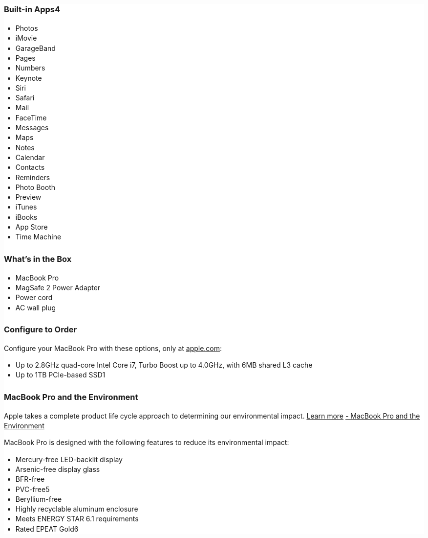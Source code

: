 ### Built-in Apps4

* Photos
* iMovie
* GarageBand
* Pages
* Numbers
* Keynote
* Siri
* Safari
* Mail
* FaceTime
* Messages
* Maps
* Notes
* Calendar
* Contacts
* Reminders
* Photo Booth
* Preview
* iTunes
* iBooks
* App Store
* Time Machine

### What’s in the Box

* MacBook Pro
* MagSafe 2 Power Adapter
* Power cord
* AC wall plug

### Configure to Order

Configure your MacBook Pro with these options, only at [apple.com](https://www.apple.com/us/shop/goto/macbookpro/select):

* Up to 2.8GHz quad-core Intel Core i7, Turbo Boost up to 4.0GHz, with 6MB shared L3 cache
* Up to 1TB PCIe-based SSD1

### MacBook Pro and the Environment

Apple takes a complete product life cycle approach to determining our environmental impact. [Learn more](https://www.apple.com/macbook-pro/environment/) [- MacBook Pro and the Environment](http://www.apple.com/macbook-pro/environment/)

MacBook Pro is designed with the following features to reduce its environmental impact:

* Mercury-free LED-backlit display
* Arsenic-free display glass
* BFR-free
* PVC-free5
* Beryllium-free
* Highly recyclable aluminum enclosure
* Meets ENERGY STAR 6.1 requirements
* Rated EPEAT Gold6
